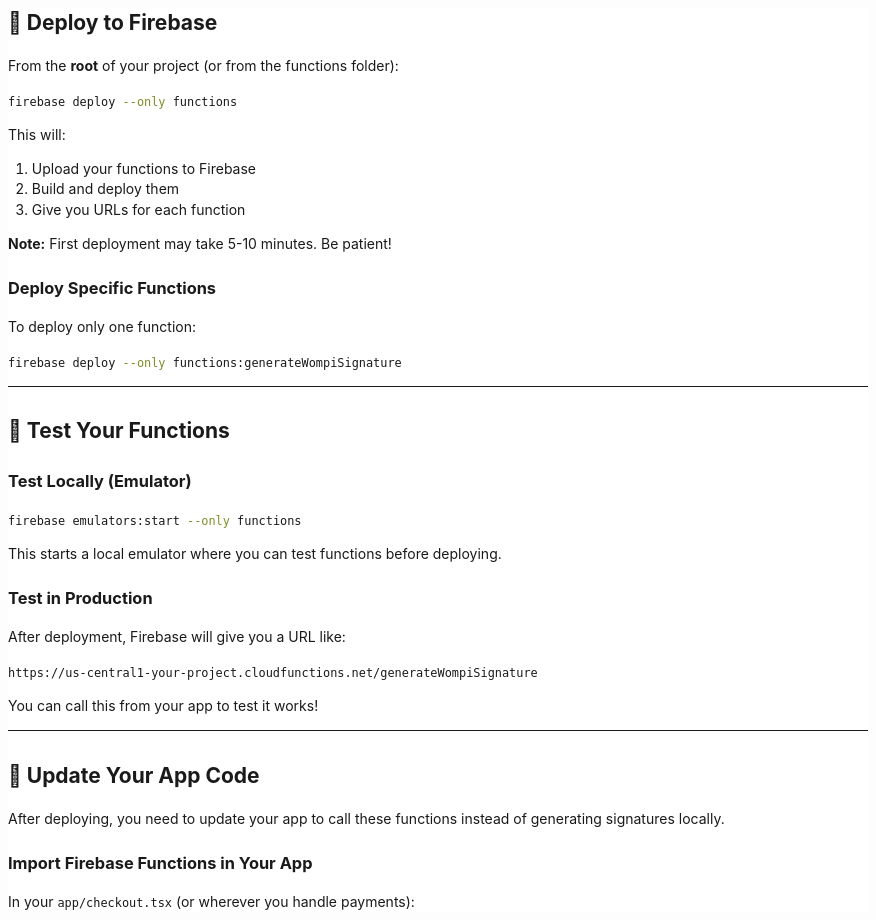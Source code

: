 
## 🚀 Deploy to Firebase

From the **root** of your project (or from the functions folder):

```bash
firebase deploy --only functions
```

This will:
1. Upload your functions to Firebase
2. Build and deploy them
3. Give you URLs for each function

**Note:** First deployment may take 5-10 minutes. Be patient!

### Deploy Specific Functions

To deploy only one function:

```bash
firebase deploy --only functions:generateWompiSignature
```

---

## 🧪 Test Your Functions

### Test Locally (Emulator)

```bash
firebase emulators:start --only functions
```

This starts a local emulator where you can test functions before deploying.

### Test in Production

After deployment, Firebase will give you a URL like:

```
https://us-central1-your-project.cloudfunctions.net/generateWompiSignature
```

You can call this from your app to test it works!

---

## 📱 Update Your App Code

After deploying, you need to update your app to call these functions instead of generating signatures locally.

### Import Firebase Functions in Your App

In your `app/checkout.tsx` (or wherever you handle payments):

